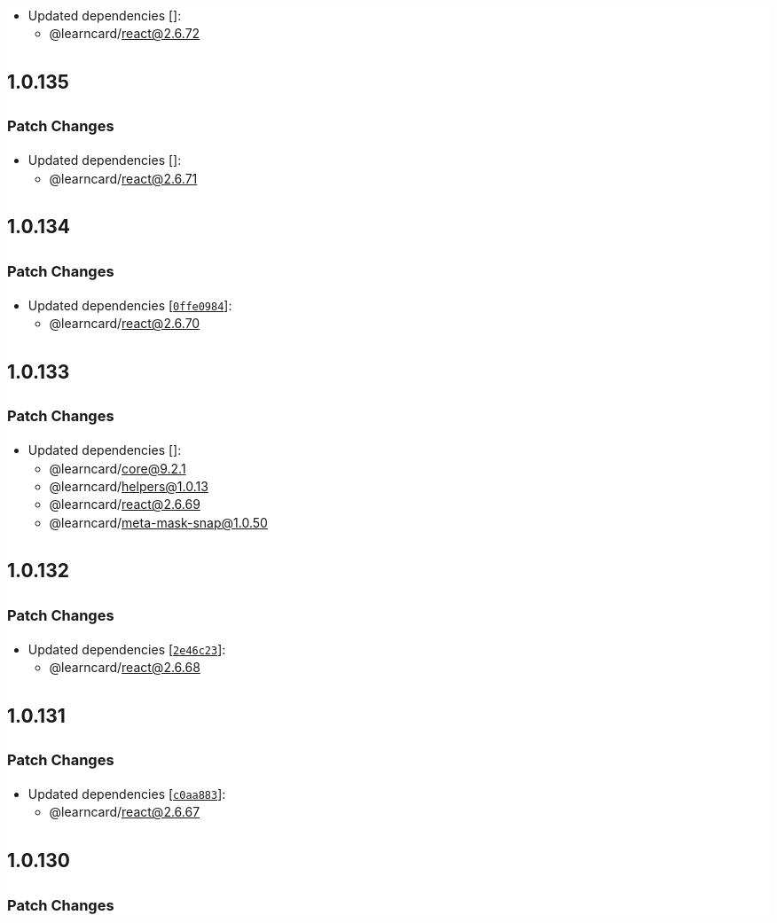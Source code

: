 -   Updated dependencies []:
    -   @learncard/react@2.6.72

## 1.0.135

### Patch Changes

-   Updated dependencies []:
    -   @learncard/react@2.6.71

## 1.0.134

### Patch Changes

-   Updated dependencies [[`0ffe0984`](https://github.com/learningeconomy/LearnCard/commit/0ffe0984572e813d39dfc38345fde27a1afcd1c2)]:
    -   @learncard/react@2.6.70

## 1.0.133

### Patch Changes

-   Updated dependencies []:
    -   @learncard/core@9.2.1
    -   @learncard/helpers@1.0.13
    -   @learncard/react@2.6.69
    -   @learncard/meta-mask-snap@1.0.50

## 1.0.132

### Patch Changes

-   Updated dependencies [[`2e46c23`](https://github.com/learningeconomy/LearnCard/commit/2e46c2342e092ffa49667a79cd607acc3c766081)]:
    -   @learncard/react@2.6.68

## 1.0.131

### Patch Changes

-   Updated dependencies [[`c0aa883`](https://github.com/learningeconomy/LearnCard/commit/c0aa883df0d94dd6bc1225b34386516158dafae1)]:
    -   @learncard/react@2.6.67

## 1.0.130

### Patch Changes
